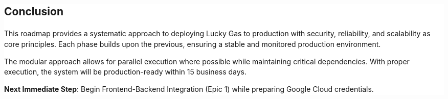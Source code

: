 ## Conclusion

This roadmap provides a systematic approach to deploying Lucky Gas to production with security, reliability, and scalability as core principles. Each phase builds upon the previous, ensuring a stable and monitored production environment.

The modular approach allows for parallel execution where possible while maintaining critical dependencies. With proper execution, the system will be production-ready within 15 business days.

**Next Immediate Step**: Begin Frontend-Backend Integration (Epic 1) while preparing Google Cloud credentials.